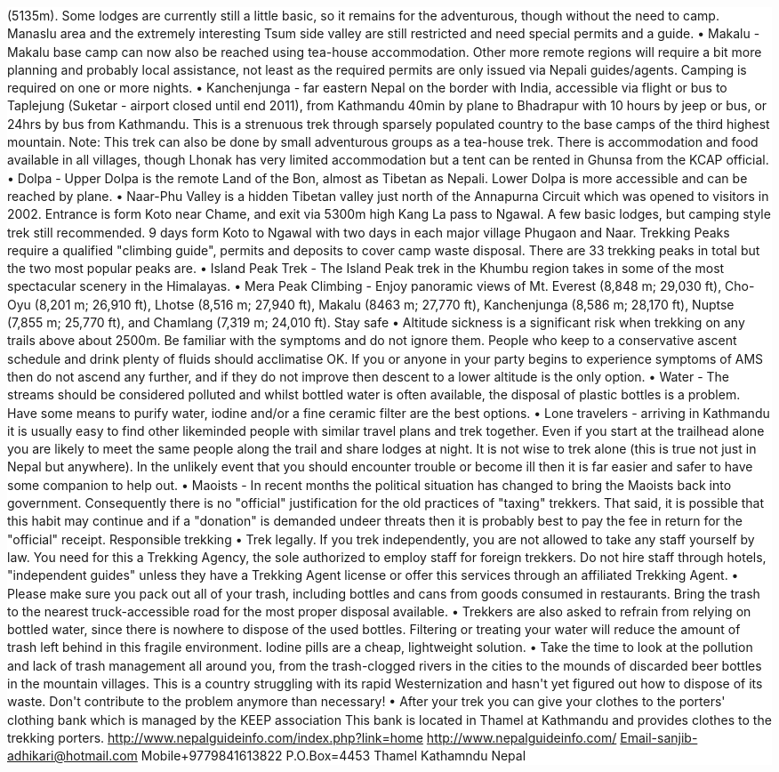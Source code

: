 (5135m). Some lodges are currently still a little basic, so it remains for the adventurous, though without the need to camp. Manaslu area and the extremely interesting Tsum side valley are still restricted and need special permits and a guide. • Makalu - Makalu base camp can now also be reached using tea-house accommodation. Other more remote regions will require a bit more planning and probably local assistance, not least as the required permits are only issued via Nepali guides/agents. Camping is required on one or more nights. • Kanchenjunga - far eastern Nepal on the border with India, accessible via flight or bus to Taplejung (Suketar - airport closed until end 2011), from Kathmandu 40min by plane to Bhadrapur with 10 hours by jeep or bus, or 24hrs by bus from Kathmandu. This is a strenuous trek through sparsely populated country to the base camps of the third highest mountain. Note: This trek can also be done by small adventurous groups as a tea-house trek. There is accommodation and food available in all villages, though Lhonak has very limited accommodation but a tent can be rented in Ghunsa from the KCAP official. • Dolpa - Upper Dolpa is the remote Land of the Bon, almost as Tibetan as Nepali. Lower Dolpa is more accessible and can be reached by plane. • Naar-Phu Valley is a hidden Tibetan valley just north of the Annapurna Circuit which was opened to visitors in 2002. Entrance is form Koto near Chame, and exit via 5300m high Kang La pass to Ngawal. A few basic lodges, but camping style trek still recommended. 9 days form Koto to Ngawal with two days in each major village Phugaon and Naar.  Trekking Peaks require a qualified "climbing guide", permits and deposits to cover camp waste disposal. There are 33 trekking peaks in total but the two most popular peaks are. • Island Peak Trek - The Island Peak trek in the Khumbu region takes in some of the most spectacular scenery in the Himalayas. • Mera Peak Climbing - Enjoy panoramic views of Mt. Everest (8,848 m; 29,030 ft), Cho-Oyu (8,201 m; 26,910 ft), Lhotse (8,516 m; 27,940 ft), Makalu (8463 m; 27,770 ft), Kanchenjunga (8,586 m; 28,170 ft), Nuptse (7,855 m; 25,770 ft), and Chamlang (7,319 m; 24,010 ft). Stay safe • Altitude sickness is a significant risk when trekking on any trails above about 2500m. Be familiar with the symptoms and do not ignore them. People who keep to a conservative ascent schedule and drink plenty of fluids should acclimatise OK. If you or anyone in your party begins to experience symptoms of AMS then do not ascend any further, and if they do not improve then descent to a lower altitude is the only option. • Water - The streams should be considered polluted and whilst bottled water is often available, the disposal of plastic bottles is a problem. Have some means to purify water, iodine and/or a fine ceramic filter are the best options. • Lone travelers - arriving in Kathmandu it is usually easy to find other likeminded people with similar travel plans and trek together. Even if you start at the trailhead alone you are likely to meet the same people along the trail and share lodges at night. It is not wise to trek alone (this is true not just in Nepal but anywhere). In the unlikely event that you should encounter trouble or become ill then it is far easier and safer to have some companion to help out. • Maoists - In recent months the political situation has changed to bring the Maoists back into government. Consequently there is no "official" justification for the old practices of "taxing" trekkers. That said, it is possible that this habit may continue and if a "donation" is demanded undeer threats then it is probably best to pay the fee in return for the "official" receipt. Responsible trekking • Trek legally. If you trek independently, you are not allowed to take any staff yourself by law. You need for this a Trekking Agency, the sole authorized to employ staff for foreign trekkers. Do not hire staff through hotels, "independent guides" unless they have a Trekking Agent license or offer this services through an affiliated Trekking Agent. • Please make sure you pack out all of your trash, including bottles and cans from goods consumed in restaurants. Bring the trash to the nearest truck-accessible road for the most proper disposal available. • Trekkers are also asked to refrain from relying on bottled water, since there is nowhere to dispose of the used bottles. Filtering or treating your water will reduce the amount of trash left behind in this fragile environment. Iodine pills are a cheap, lightweight solution. • Take the time to look at the pollution and lack of trash management all around you, from the trash-clogged rivers in the cities to the mounds of discarded beer bottles in the mountain villages. This is a country struggling with its rapid Westernization and hasn't yet figured out how to dispose of its waste. Don't contribute to the problem anymore than necessary! • After your trek you can give your clothes to the porters' clothing bank which is managed by the KEEP association This bank is located in Thamel at Kathmandu and provides clothes to the trekking porters. http://www.nepalguideinfo.com/index.php?link=home http://www.nepalguideinfo.com/ Email-sanjib-adhikari@hotmail.com Mobile+9779841613822 P.O.Box=4453 Thamel  Kathamndu Nepal

